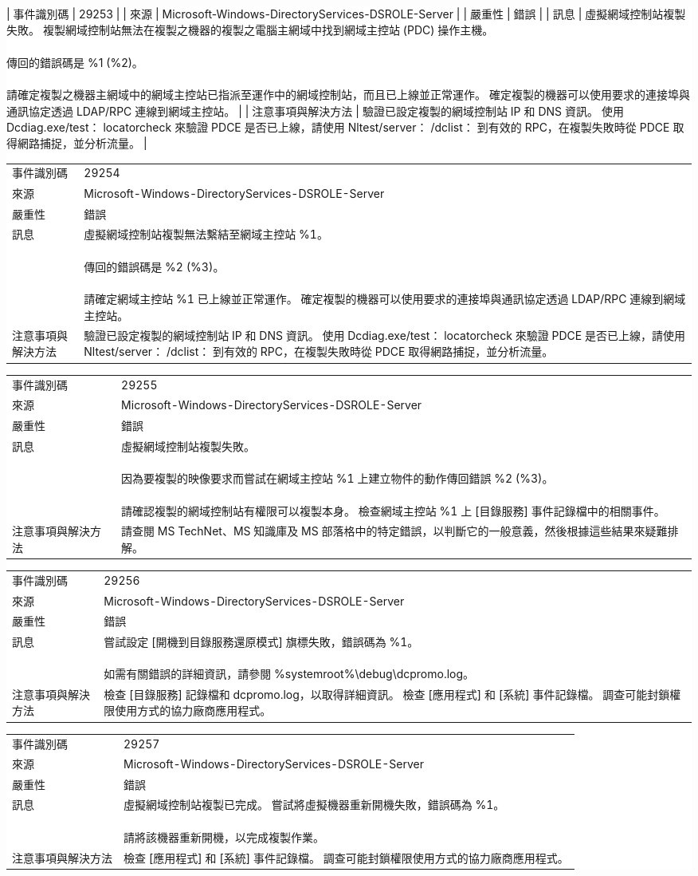 |       事件識別碼       |                                                                                                                                                                                                                                                                                   29253                                                                                                                                                                                                                                                                                   |
|        來源        |                                                                                                                                                                                                                                                             Microsoft-Windows-DirectoryServices-DSROLE-Server                                                                                                                                                                                                                                                             |
|       嚴重性       |                                                                                                                                                                                                                                                                                   錯誤                                                                                                                                                                                                                                                                                   |
|       訊息        | 虛擬網域控制站複製失敗。 複製網域控制站無法在複製之機器的複製之電腦主網域中找到網域主控站 (PDC) 操作主機。<br /><br />傳回的錯誤碼是 %1 (%2)。<br /><br />請確定複製之機器主網域中的網域主控站已指派至運作中的網域控制站，而且已上線並正常運作。 確定複製的機器可以使用要求的連接埠與通訊協定透過 LDAP/RPC 連線到網域主控站。 |
| 注意事項與解決方法 |                                                                                                                                      驗證已設定複製的網域控制站 IP 和 DNS 資訊。 使用 Dcdiag.exe/test： locatorcheck 來驗證 PDCE 是否已上線，請使用 Nltest/server： *<PDCE>* /dclist： *<domain>* 到有效的 RPC，在複製失敗時從 PDCE 取得網路捕捉，並分析流量。                                                                                                                                       |

|                      |                                                                                                                                                                                                                                                                                                                                                                    |
|----------------------|--------------------------------------------------------------------------------------------------------------------------------------------------------------------------------------------------------------------------------------------------------------------------------------------------------------------------------------------------------------------|
|       事件識別碼       |                                                                                                                                                                               29254                                                                                                                                                                                |
|        來源        |                                                                                                                                                         Microsoft-Windows-DirectoryServices-DSROLE-Server                                                                                                                                                          |
|       嚴重性       |                                                                                                                                                                               錯誤                                                                                                                                                                                |
|       訊息        | 虛擬網域控制站複製無法繫結至網域主控站 %1。<br /><br />傳回的錯誤碼是 %2 (%3)。<br /><br />請確定網域主控站 %1 已上線並正常運作。 確定複製的機器可以使用要求的連接埠與通訊協定透過 LDAP/RPC 連線到網域主控站。 |
| 注意事項與解決方法 |                                   驗證已設定複製的網域控制站 IP 和 DNS 資訊。 使用 Dcdiag.exe/test： locatorcheck 來驗證 PDCE 是否已上線，請使用 Nltest/server： *<PDCE>* /dclist： *<domain>* 到有效的 RPC，在複製失敗時從 PDCE 取得網路捕捉，並分析流量。                                   |

|||  
|-|-|  
|事件識別碼|29255|  
|來源|Microsoft-Windows-DirectoryServices-DSROLE-Server|  
|嚴重性|錯誤|  
|訊息|虛擬網域控制站複製失敗。<br /><br />因為要複製的映像要求而嘗試在網域主控站 %1 上建立物件的動作傳回錯誤 %2 (%3)。<br /><br />請確認複製的網域控制站有權限可以複製本身。 檢查網域主控站 %1 上 [目錄服務] 事件記錄檔中的相關事件。|  
|注意事項與解決方法|請查閱 MS TechNet、MS 知識庫及 MS 部落格中的特定錯誤，以判斷它的一般意義，然後根據這些結果來疑難排解。|  

|||  
|-|-|  
|事件識別碼|29256|  
|來源|Microsoft-Windows-DirectoryServices-DSROLE-Server|  
|嚴重性|錯誤|  
|訊息|嘗試設定 [開機到目錄服務還原模式] 旗標失敗，錯誤碼為 %1。<br /><br />如需有關錯誤的詳細資訊，請參閱 %systemroot%\debug\dcpromo.log。|  
|注意事項與解決方法|檢查 [目錄服務] 記錄檔和 dcpromo.log，以取得詳細資訊。 檢查 [應用程式] 和 [系統] 事件記錄檔。 調查可能封鎖權限使用方式的協力廠商應用程式。|  

|||  
|-|-|  
|事件識別碼|29257|  
|來源|Microsoft-Windows-DirectoryServices-DSROLE-Server|  
|嚴重性|錯誤|  
|訊息|虛擬網域控制站複製已完成。 嘗試將虛擬機器重新開機失敗，錯誤碼為 %1。<br /><br />請將該機器重新開機，以完成複製作業。|  
|注意事項與解決方法|檢查 [應用程式] 和 [系統] 事件記錄檔。 調查可能封鎖權限使用方式的協力廠商應用程式。|  
